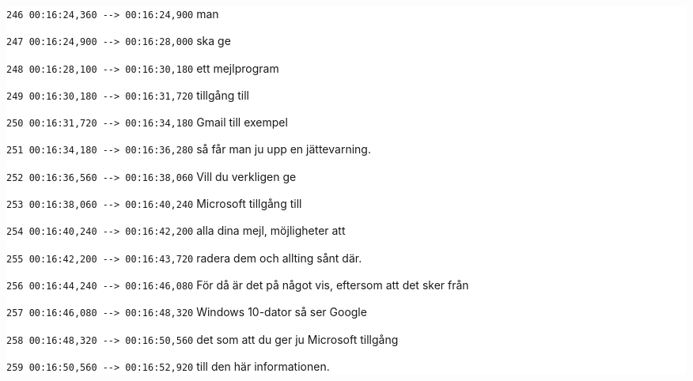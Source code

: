 
`246 00:16:24,360 --> 00:16:24,900`
man



`247 00:16:24,900 --> 00:16:28,000`
ska ge



`248 00:16:28,100 --> 00:16:30,180`
ett mejlprogram



`249 00:16:30,180 --> 00:16:31,720`
tillgång till



`250 00:16:31,720 --> 00:16:34,180`
Gmail till exempel



`251 00:16:34,180 --> 00:16:36,280`
så får man ju upp en jättevarning.



`252 00:16:36,560 --> 00:16:38,060`
Vill du verkligen ge



`253 00:16:38,060 --> 00:16:40,240`
Microsoft tillgång till



`254 00:16:40,240 --> 00:16:42,200`
alla dina mejl, möjligheter att



`255 00:16:42,200 --> 00:16:43,720`
radera dem och allting sånt där.



`256 00:16:44,240 --> 00:16:46,080`
För då är det på något vis, eftersom att det sker från



`257 00:16:46,080 --> 00:16:48,320`
Windows 10-dator så ser Google



`258 00:16:48,320 --> 00:16:50,560`
det som att du ger ju Microsoft tillgång



`259 00:16:50,560 --> 00:16:52,920`
till den här informationen.

